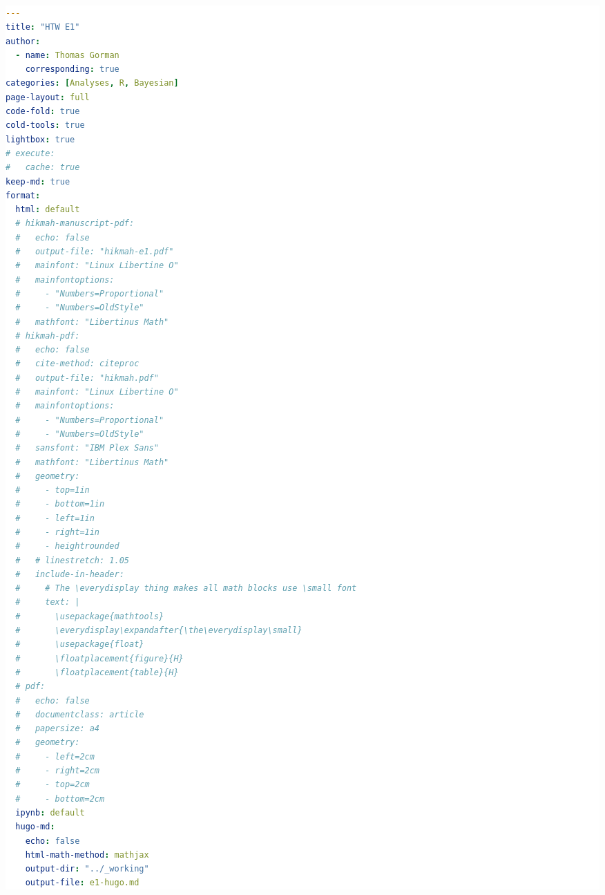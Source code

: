 ```yaml
---
title: "HTW E1"
author:
  - name: Thomas Gorman
    corresponding: true
categories: [Analyses, R, Bayesian]
page-layout: full
code-fold: true
cold-tools: true
lightbox: true
# execute: 
#   cache: true
keep-md: true
format:
  html: default
  # hikmah-manuscript-pdf:
  #   echo: false
  #   output-file: "hikmah-e1.pdf"
  #   mainfont: "Linux Libertine O"
  #   mainfontoptions:
  #     - "Numbers=Proportional"
  #     - "Numbers=OldStyle"
  #   mathfont: "Libertinus Math"
  # hikmah-pdf:
  #   echo: false
  #   cite-method: citeproc
  #   output-file: "hikmah.pdf"
  #   mainfont: "Linux Libertine O"
  #   mainfontoptions:
  #     - "Numbers=Proportional"
  #     - "Numbers=OldStyle"
  #   sansfont: "IBM Plex Sans"
  #   mathfont: "Libertinus Math"
  #   geometry:
  #     - top=1in     
  #     - bottom=1in  
  #     - left=1in    
  #     - right=1in  
  #     - heightrounded
  #   # linestretch: 1.05
  #   include-in-header:
  #     # The \everydisplay thing makes all math blocks use \small font
  #     text: |
  #       \usepackage{mathtools}
  #       \everydisplay\expandafter{\the\everydisplay\small}
  #       \usepackage{float}
  #       \floatplacement{figure}{H}
  #       \floatplacement{table}{H}
  # pdf: 
  #   echo: false
  #   documentclass: article
  #   papersize: a4
  #   geometry:
  #     - left=2cm
  #     - right=2cm
  #     - top=2cm
  #     - bottom=2cm
  ipynb: default
  hugo-md:
    echo: false
    html-math-method: mathjax
    output-dir: "../_working"
    output-file: e1-hugo.md
```